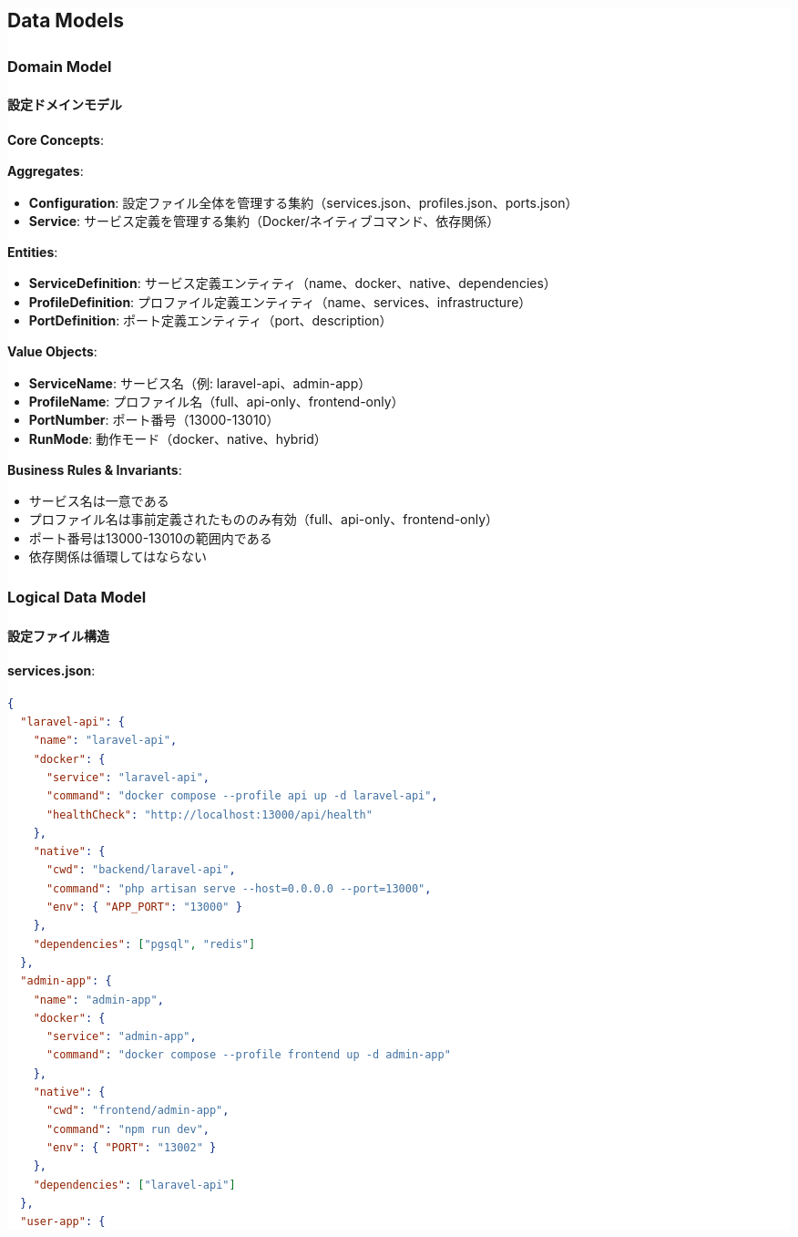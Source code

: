 
## Data Models

### Domain Model

#### 設定ドメインモデル

**Core Concepts**:

**Aggregates**:
- **Configuration**: 設定ファイル全体を管理する集約（services.json、profiles.json、ports.json）
- **Service**: サービス定義を管理する集約（Docker/ネイティブコマンド、依存関係）

**Entities**:
- **ServiceDefinition**: サービス定義エンティティ（name、docker、native、dependencies）
- **ProfileDefinition**: プロファイル定義エンティティ（name、services、infrastructure）
- **PortDefinition**: ポート定義エンティティ（port、description）

**Value Objects**:
- **ServiceName**: サービス名（例: laravel-api、admin-app）
- **ProfileName**: プロファイル名（full、api-only、frontend-only）
- **PortNumber**: ポート番号（13000-13010）
- **RunMode**: 動作モード（docker、native、hybrid）

**Business Rules & Invariants**:
- サービス名は一意である
- プロファイル名は事前定義されたもののみ有効（full、api-only、frontend-only）
- ポート番号は13000-13010の範囲内である
- 依存関係は循環してはならない

### Logical Data Model

#### 設定ファイル構造

**services.json**:
```json
{
  "laravel-api": {
    "name": "laravel-api",
    "docker": {
      "service": "laravel-api",
      "command": "docker compose --profile api up -d laravel-api",
      "healthCheck": "http://localhost:13000/api/health"
    },
    "native": {
      "cwd": "backend/laravel-api",
      "command": "php artisan serve --host=0.0.0.0 --port=13000",
      "env": { "APP_PORT": "13000" }
    },
    "dependencies": ["pgsql", "redis"]
  },
  "admin-app": {
    "name": "admin-app",
    "docker": {
      "service": "admin-app",
      "command": "docker compose --profile frontend up -d admin-app"
    },
    "native": {
      "cwd": "frontend/admin-app",
      "command": "npm run dev",
      "env": { "PORT": "13002" }
    },
    "dependencies": ["laravel-api"]
  },
  "user-app": {
```